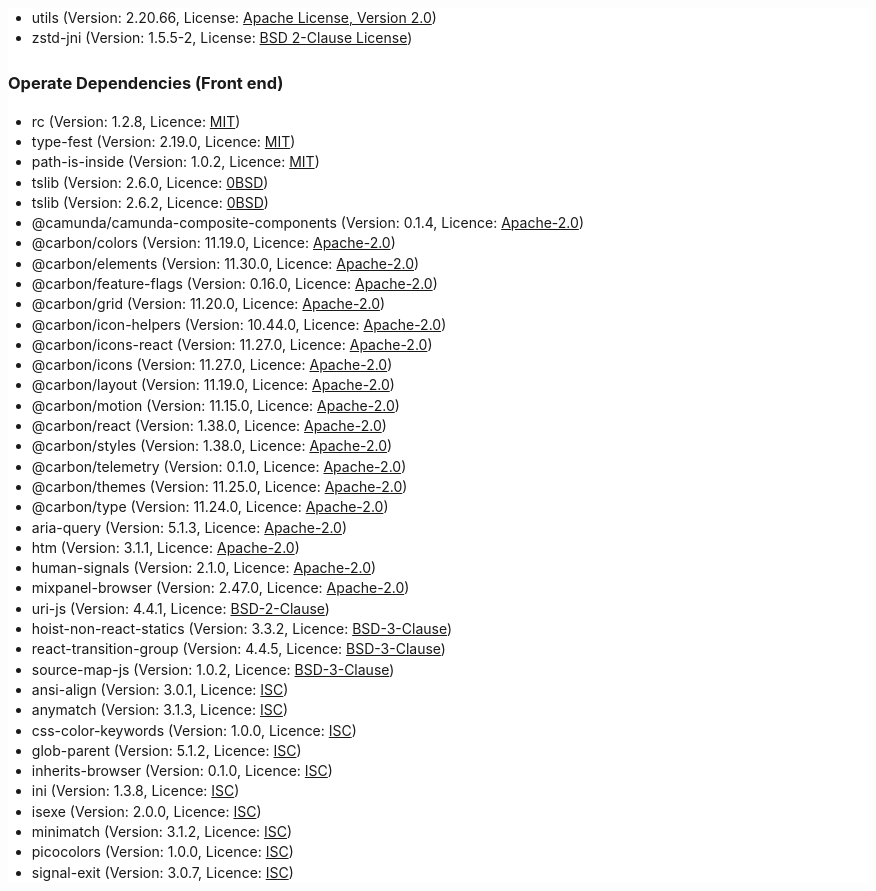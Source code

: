- utils (Version: 2.20.66, License: [Apache License, Version 2.0](https://aws.amazon.com/apache2.0))
- zstd-jni (Version: 1.5.5-2, License: [BSD 2-Clause License](https://opensource.org/licenses/BSD-2-Clause))

</TabItem>

<TabItem value='operate'>

### Operate Dependencies (Front end)

- rc (Version: 1.2.8, Licence: [MIT](https://spdx.org/licenses/MIT.html))
- type-fest (Version: 2.19.0, Licence: [MIT](https://spdx.org/licenses/MIT.html))
- path-is-inside (Version: 1.0.2, Licence: [MIT](https://spdx.org/licenses/MIT.html))
- tslib (Version: 2.6.0, Licence: [0BSD](https://spdx.org/licenses/0BSD.html))
- tslib (Version: 2.6.2, Licence: [0BSD](https://spdx.org/licenses/0BSD.html))
- @camunda/camunda-composite-components (Version: 0.1.4, Licence: [Apache-2.0](https://spdx.org/licenses/Apache-2.0.html))
- @carbon/colors (Version: 11.19.0, Licence: [Apache-2.0](https://spdx.org/licenses/Apache-2.0.html))
- @carbon/elements (Version: 11.30.0, Licence: [Apache-2.0](https://spdx.org/licenses/Apache-2.0.html))
- @carbon/feature-flags (Version: 0.16.0, Licence: [Apache-2.0](https://spdx.org/licenses/Apache-2.0.html))
- @carbon/grid (Version: 11.20.0, Licence: [Apache-2.0](https://spdx.org/licenses/Apache-2.0.html))
- @carbon/icon-helpers (Version: 10.44.0, Licence: [Apache-2.0](https://spdx.org/licenses/Apache-2.0.html))
- @carbon/icons-react (Version: 11.27.0, Licence: [Apache-2.0](https://spdx.org/licenses/Apache-2.0.html))
- @carbon/icons (Version: 11.27.0, Licence: [Apache-2.0](https://spdx.org/licenses/Apache-2.0.html))
- @carbon/layout (Version: 11.19.0, Licence: [Apache-2.0](https://spdx.org/licenses/Apache-2.0.html))
- @carbon/motion (Version: 11.15.0, Licence: [Apache-2.0](https://spdx.org/licenses/Apache-2.0.html))
- @carbon/react (Version: 1.38.0, Licence: [Apache-2.0](https://spdx.org/licenses/Apache-2.0.html))
- @carbon/styles (Version: 1.38.0, Licence: [Apache-2.0](https://spdx.org/licenses/Apache-2.0.html))
- @carbon/telemetry (Version: 0.1.0, Licence: [Apache-2.0](https://spdx.org/licenses/Apache-2.0.html))
- @carbon/themes (Version: 11.25.0, Licence: [Apache-2.0](https://spdx.org/licenses/Apache-2.0.html))
- @carbon/type (Version: 11.24.0, Licence: [Apache-2.0](https://spdx.org/licenses/Apache-2.0.html))
- aria-query (Version: 5.1.3, Licence: [Apache-2.0](https://spdx.org/licenses/Apache-2.0.html))
- htm (Version: 3.1.1, Licence: [Apache-2.0](https://spdx.org/licenses/Apache-2.0.html))
- human-signals (Version: 2.1.0, Licence: [Apache-2.0](https://spdx.org/licenses/Apache-2.0.html))
- mixpanel-browser (Version: 2.47.0, Licence: [Apache-2.0](https://spdx.org/licenses/Apache-2.0.html))
- uri-js (Version: 4.4.1, Licence: [BSD-2-Clause](https://spdx.org/licenses/BSD-2-Clause.html))
- hoist-non-react-statics (Version: 3.3.2, Licence: [BSD-3-Clause](https://spdx.org/licenses/BSD-3-Clause.html))
- react-transition-group (Version: 4.4.5, Licence: [BSD-3-Clause](https://spdx.org/licenses/BSD-3-Clause.html))
- source-map-js (Version: 1.0.2, Licence: [BSD-3-Clause](https://spdx.org/licenses/BSD-3-Clause.html))
- ansi-align (Version: 3.0.1, Licence: [ISC](https://spdx.org/licenses/ISC.html))
- anymatch (Version: 3.1.3, Licence: [ISC](https://spdx.org/licenses/ISC.html))
- css-color-keywords (Version: 1.0.0, Licence: [ISC](https://spdx.org/licenses/ISC.html))
- glob-parent (Version: 5.1.2, Licence: [ISC](https://spdx.org/licenses/ISC.html))
- inherits-browser (Version: 0.1.0, Licence: [ISC](https://spdx.org/licenses/ISC.html))
- ini (Version: 1.3.8, Licence: [ISC](https://spdx.org/licenses/ISC.html))
- isexe (Version: 2.0.0, Licence: [ISC](https://spdx.org/licenses/ISC.html))
- minimatch (Version: 3.1.2, Licence: [ISC](https://spdx.org/licenses/ISC.html))
- picocolors (Version: 1.0.0, Licence: [ISC](https://spdx.org/licenses/ISC.html))
- signal-exit (Version: 3.0.7, Licence: [ISC](https://spdx.org/licenses/ISC.html))